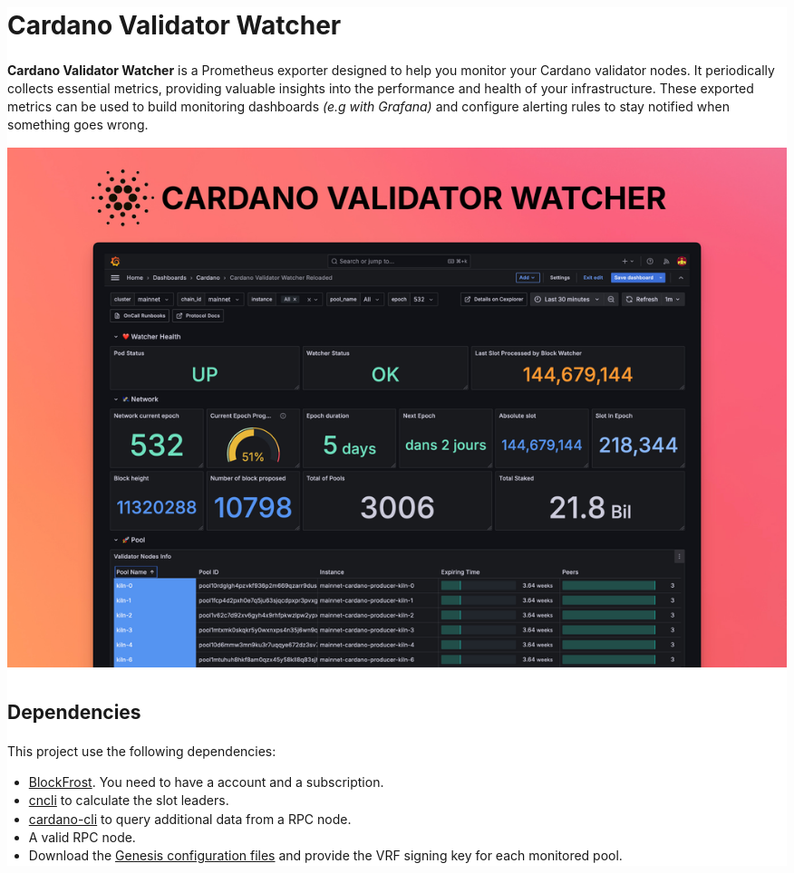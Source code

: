 # Cardano Validator Watcher

**Cardano Validator Watcher** is a Prometheus exporter designed to help you monitor your Cardano validator nodes. It periodically collects essential metrics, providing valuable insights into the performance and health of your infrastructure. These exported metrics can be used to build monitoring dashboards _(e.g with Grafana)_ and configure alerting rules to stay notified when something goes wrong.

<img src="./docs/images/banner.jpg" alt="banner" style="width:100%;">

## Dependencies

This project use the following dependencies:

- [BlockFrost](https://blockfrost.dev/). You need to have a account and a subscription.
- [cncli](https://github.com/cardano-community/cncli) to calculate the slot leaders.
- [cardano-cli](https://github.com/IntersectMBO/cardano-cli) to query additional data from a RPC node.
- A valid RPC node.
- Download the [Genesis configuration files](https://book.world.dev.cardano.org/environments.html) and provide the VRF signing key for each monitored pool.
